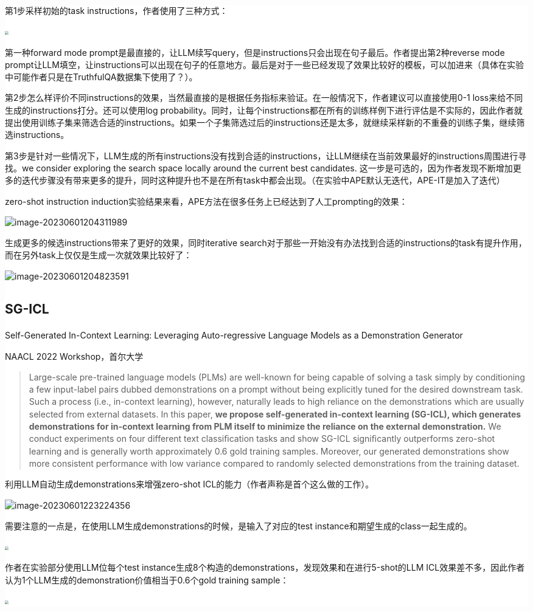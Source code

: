 第1步采样初始的task instructions，作者使用了三种方式：

<img src="https://lxy-blog-pics.oss-cn-beijing.aliyuncs.com/asssets/image-20230601202801649.png"   style="zoom:40%;" />

第一种forward mode prompt是最直接的，让LLM续写query，但是instructions只会出现在句子最后。作者提出第2种reverse mode prompt让LLM填空，让instructions可以出现在句子的任意地方。最后是对于一些已经发现了效果比较好的模板，可以加进来（具体在实验中可能作者只是在TruthfulQA数据集下使用了？）。

第2步怎么样评价不同instructions的效果，当然最直接的是根据任务指标来验证。在一般情况下，作者建议可以直接使用0-1 loss来给不同生成的instructions打分。还可以使用log probability。同时，让每个instructions都在所有的训练样例下进行评估是不实际的，因此作者就提出使用训练子集来筛选合适的instructions。如果一个子集筛选过后的instructions还是太多，就继续采样新的不重叠的训练子集，继续筛选instructions。

第3步是针对一些情况下，LLM生成的所有instructions没有找到合适的instructions，让LLM继续在当前效果最好的instructions周围进行寻找。we consider exploring the search space locally around the current best candidates. 这一步是可选的，因为作者发现不断增加更多的迭代步骤没有带来更多的提升，同时这种提升也不是在所有task中都会出现。（在实验中APE默认无迭代，APE-IT是加入了迭代）

zero-shot instruction induction实验结果来看，APE方法在很多任务上已经达到了人工prompting的效果：

![image-20230601204311989](https://lxy-blog-pics.oss-cn-beijing.aliyuncs.com/asssets/image-20230601204311989.png)

生成更多的候选instructions带来了更好的效果，同时iterative search对于那些一开始没有办法找到合适的instructions的task有提升作用，而在另外task上仅仅是生成一次就效果比较好了：

![image-20230601204823591](https://lxy-blog-pics.oss-cn-beijing.aliyuncs.com/asssets/image-20230601204823591.png)

## SG-ICL

Self-Generated In-Context Learning: Leveraging Auto-regressive Language Models as a Demonstration Generator

NAACL 2022 Workshop，首尔大学

> Large-scale pre-trained language models (PLMs) are well-known for being capable of solving a task simply by conditioning a few input-label pairs dubbed demonstrations on a prompt without being explicitly tuned for the desired downstream task. Such a process (i.e., in-context learning), however, naturally leads to high reliance on the demonstrations which are usually selected from external datasets. In this paper, **we propose self-generated in-context learning (SG-ICL), which generates demonstrations for in-context learning from PLM itself to minimize the reliance on the external demonstration.** We conduct experiments on four different text classiﬁcation tasks and show SG-ICL signiﬁcantly outperforms zero-shot learning and is generally worth approximately 0.6 gold training samples. Moreover, our generated demonstrations show more consistent performance with low variance compared to randomly selected demonstrations from the training dataset.

利用LLM自动生成demonstrations来增强zero-shot ICL的能力（作者声称是首个这么做的工作）。

![image-20230601223224356](https://lxy-blog-pics.oss-cn-beijing.aliyuncs.com/asssets/image-20230601223224356.png)

需要注意的一点是，在使用LLM生成demonstrations的时候，是输入了对应的test instance和期望生成的class一起生成的。

<img src="https://lxy-blog-pics.oss-cn-beijing.aliyuncs.com/asssets/image-20230601223450763.png"   style="zoom:40%;" />

作者在实验部分使用LLM位每个test instance生成8个构造的demonstrations，发现效果和在进行5-shot的LLM ICL效果差不多，因此作者认为1个LLM生成的demonstration价值相当于0.6个gold training sample：

<img src="https://lxy-blog-pics.oss-cn-beijing.aliyuncs.com/asssets/image-20230601223612766.png"  style="zoom:40%;" />
